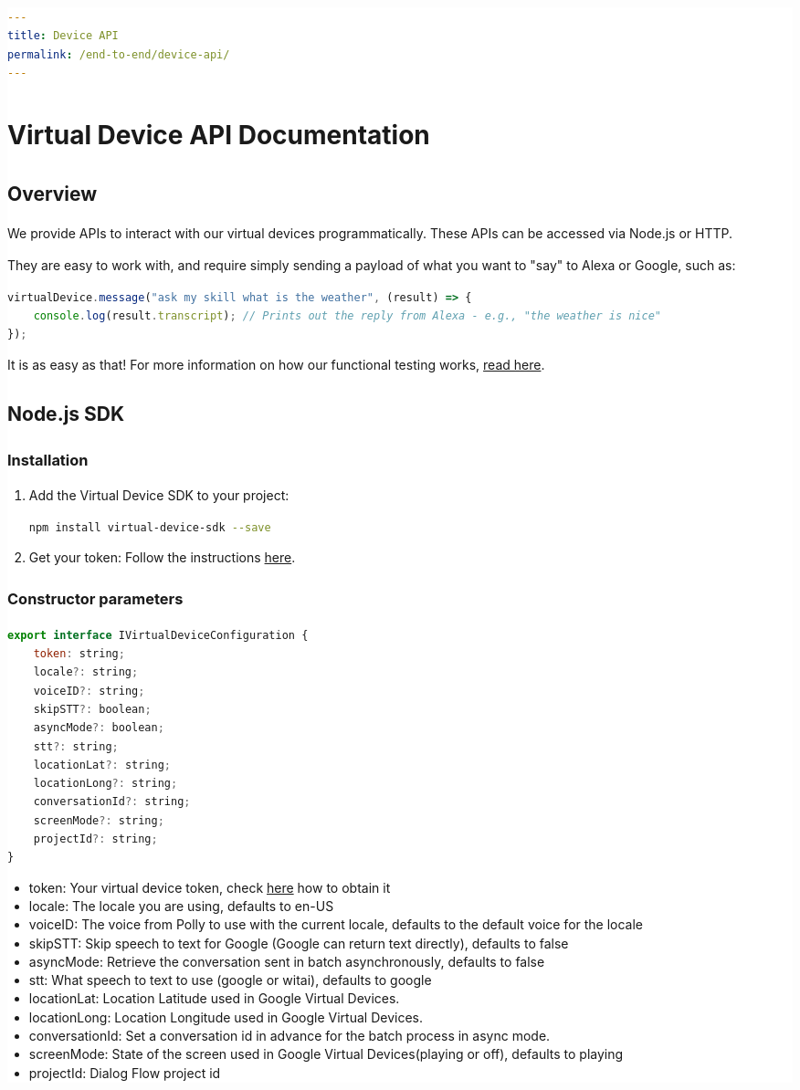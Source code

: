 ```yaml
---
title: Device API
permalink: /end-to-end/device-api/
---
```

# Virtual Device API Documentation
## Overview
We provide APIs to interact with our virtual devices programmatically. These APIs can be accessed via Node.js or HTTP.

They are easy to work with, and require simply sending a payload of what you want to "say" to Alexa or Google, such as:  
```js
virtualDevice.message("ask my skill what is the weather", (result) => {
    console.log(result.transcript); // Prints out the reply from Alexa - e.g., "the weather is nice"
});
```

It is as easy as that! For more information on how our functional testing works, [read here](/end-to-end/getting-started/).

## Node.js SDK
### Installation
1. Add the Virtual Device SDK to your project:
    ```bash
    npm install virtual-device-sdk --save
    ```
2. Get your token: Follow the instructions [here](/end-to-end/setup/).

### Constructor parameters

```javascript
export interface IVirtualDeviceConfiguration {
    token: string;
    locale?: string;
    voiceID?: string;
    skipSTT?: boolean;
    asyncMode?: boolean;
    stt?: string;
    locationLat?: string;
    locationLong?: string;
    conversationId?: string;
    screenMode?: string;
    projectId?: string;
}
```
 - token: Your virtual device token, check [here](/end-to-end/setup/) how to obtain it
 - locale: The locale you are using, defaults to en-US
 - voiceID: The voice from Polly to use with the current locale, defaults to the default voice for the locale
 - skipSTT: Skip speech to text for Google (Google can return text directly), defaults to false
 - asyncMode: Retrieve the conversation sent in batch asynchronously, defaults to false
 - stt: What speech to text to use (google or witai), defaults to google
 - locationLat: Location Latitude used in Google Virtual Devices.
 - locationLong: Location Longitude used in Google Virtual Devices.
 - conversationId: Set a conversation id in advance for the batch process in async mode.
 - screenMode: State of the screen used in Google Virtual Devices(playing or off), defaults to playing
 - projectId: Dialog Flow project id
